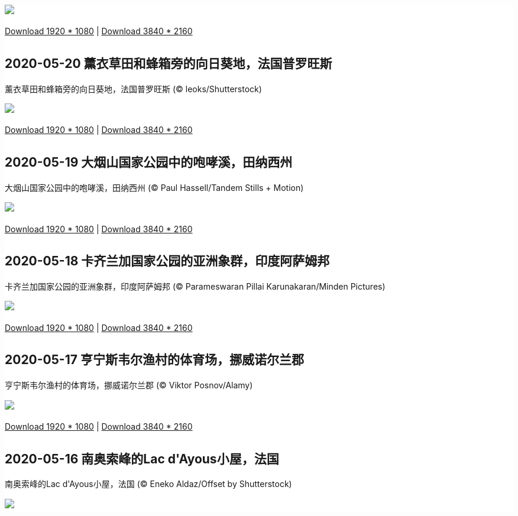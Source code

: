 ![](https://cn.bing.com/th?id=OHR.PoppyDeer_ZH-CN8317016056_1920x1080.jpg&rf=LaDigue_UHD.jpg&pid=hp&w=1920&h=1080&rs=1&c=4)

[Download 1920 * 1080](https://cn.bing.com/th?id=OHR.PoppyDeer_ZH-CN8317016056_1920x1080.jpg&rf=LaDigue_UHD.jpg&pid=hp&w=1920&h=1080&rs=1&c=4) | [Download 3840 * 2160](https://cn.bing.com/th?id=OHR.PoppyDeer_ZH-CN8317016056_1920x1080.jpg&rf=LaDigue_UHD.jpg&pid=hp&w=3840&h=2160&rs=1&c=4)

## 2020-05-20 薰衣草田和蜂箱旁的向日葵地，法国普罗旺斯

薰衣草田和蜂箱旁的向日葵地，法国普罗旺斯 (© leoks/Shutterstock)

![](https://cn.bing.com/th?id=OHR.LavenderBee_ZH-CN0499654521_1920x1080.jpg&rf=LaDigue_UHD.jpg&pid=hp&w=1920&h=1080&rs=1&c=4)

[Download 1920 * 1080](https://cn.bing.com/th?id=OHR.LavenderBee_ZH-CN0499654521_1920x1080.jpg&rf=LaDigue_UHD.jpg&pid=hp&w=1920&h=1080&rs=1&c=4) | [Download 3840 * 2160](https://cn.bing.com/th?id=OHR.LavenderBee_ZH-CN0499654521_1920x1080.jpg&rf=LaDigue_UHD.jpg&pid=hp&w=3840&h=2160&rs=1&c=4)

## 2020-05-19 大烟山国家公园中的咆哮溪，田纳西州

大烟山国家公园中的咆哮溪，田纳西州 (© Paul Hassell/Tandem Stills + Motion)

![](https://cn.bing.com/th?id=OHR.RoaringFork_ZH-CN0315142196_1920x1080.jpg&rf=LaDigue_UHD.jpg&pid=hp&w=1920&h=1080&rs=1&c=4)

[Download 1920 * 1080](https://cn.bing.com/th?id=OHR.RoaringFork_ZH-CN0315142196_1920x1080.jpg&rf=LaDigue_UHD.jpg&pid=hp&w=1920&h=1080&rs=1&c=4) | [Download 3840 * 2160](https://cn.bing.com/th?id=OHR.RoaringFork_ZH-CN0315142196_1920x1080.jpg&rf=LaDigue_UHD.jpg&pid=hp&w=3840&h=2160&rs=1&c=4)

## 2020-05-18 卡齐兰加国家公园的亚洲象群，印度阿萨姆邦

卡齐兰加国家公园的亚洲象群，印度阿萨姆邦 (© Parameswaran Pillai Karunakaran/Minden Pictures)

![](https://cn.bing.com/th?id=OHR.ElephantHerd_ZH-CN0652209931_1920x1080.jpg&rf=LaDigue_UHD.jpg&pid=hp&w=1920&h=1080&rs=1&c=4)

[Download 1920 * 1080](https://cn.bing.com/th?id=OHR.ElephantHerd_ZH-CN0652209931_1920x1080.jpg&rf=LaDigue_UHD.jpg&pid=hp&w=1920&h=1080&rs=1&c=4) | [Download 3840 * 2160](https://cn.bing.com/th?id=OHR.ElephantHerd_ZH-CN0652209931_1920x1080.jpg&rf=LaDigue_UHD.jpg&pid=hp&w=3840&h=2160&rs=1&c=4)

## 2020-05-17 亨宁斯韦尔渔村的体育场，挪威诺尔兰郡

亨宁斯韦尔渔村的体育场，挪威诺尔兰郡 (© Viktor Posnov/Alamy)

![](https://cn.bing.com/th?id=OHR.LofotenIslands_ZH-CN0114482586_1920x1080.jpg&rf=LaDigue_UHD.jpg&pid=hp&w=1920&h=1080&rs=1&c=4)

[Download 1920 * 1080](https://cn.bing.com/th?id=OHR.LofotenIslands_ZH-CN0114482586_1920x1080.jpg&rf=LaDigue_UHD.jpg&pid=hp&w=1920&h=1080&rs=1&c=4) | [Download 3840 * 2160](https://cn.bing.com/th?id=OHR.LofotenIslands_ZH-CN0114482586_1920x1080.jpg&rf=LaDigue_UHD.jpg&pid=hp&w=3840&h=2160&rs=1&c=4)

## 2020-05-16 南奥索峰的Lac d'Ayous小屋，法国

南奥索峰的Lac d'Ayous小屋，法国 (© Eneko Aldaz/Offset by Shutterstock)

![](https://cn.bing.com/th?id=OHR.LacMidi_ZH-CN9682566554_1920x1080.jpg&rf=LaDigue_UHD.jpg&pid=hp&w=1920&h=1080&rs=1&c=4)
